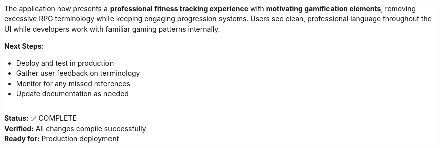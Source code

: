 The application now presents a **professional fitness tracking experience** with **motivating gamification elements**, removing excessive RPG terminology while keeping engaging progression systems. Users see clean, professional language throughout the UI while developers work with familiar gaming patterns internally.

**Next Steps:**
- Deploy and test in production
- Gather user feedback on terminology
- Monitor for any missed references
- Update documentation as needed

---

**Status:** ✅ COMPLETE  
**Verified:** All changes compile successfully  
**Ready for:** Production deployment
